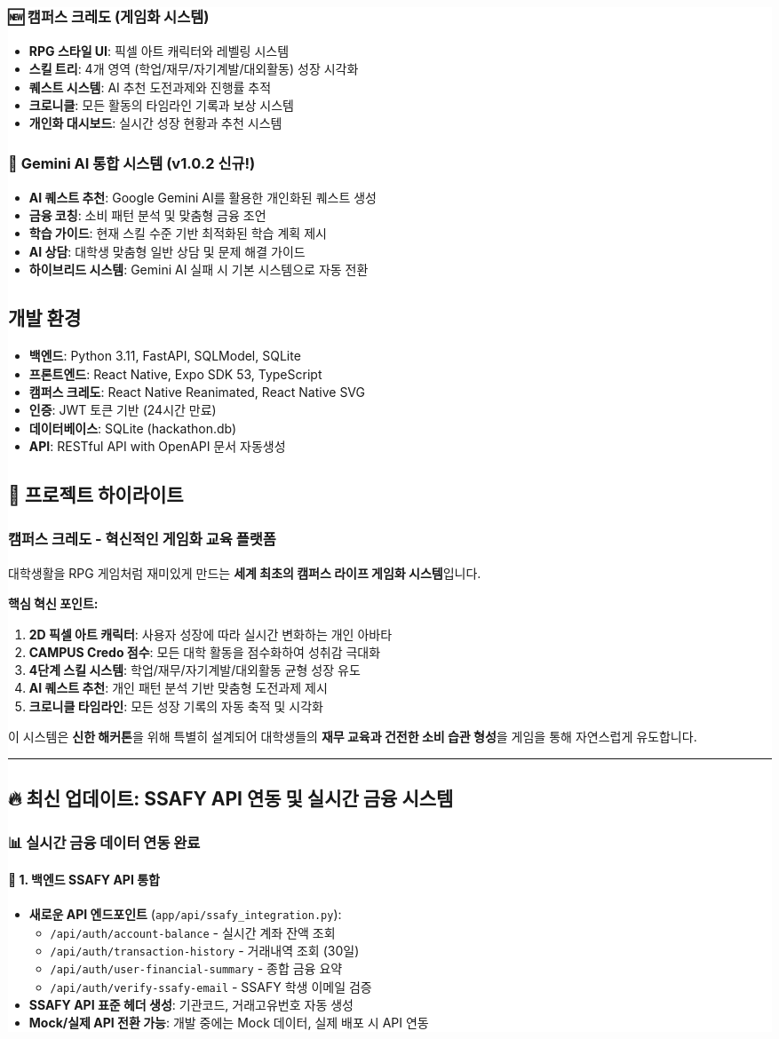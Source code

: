 ### 🆕 캠퍼스 크레도 (게임화 시스템)
- **RPG 스타일 UI**: 픽셀 아트 캐릭터와 레벨링 시스템
- **스킬 트리**: 4개 영역 (학업/재무/자기계발/대외활동) 성장 시각화
- **퀘스트 시스템**: AI 추천 도전과제와 진행률 추적
- **크로니클**: 모든 활동의 타임라인 기록과 보상 시스템
- **개인화 대시보드**: 실시간 성장 현황과 추천 시스템

### 🤖 **Gemini AI 통합 시스템 (v1.0.2 신규!)**
- **AI 퀘스트 추천**: Google Gemini AI를 활용한 개인화된 퀘스트 생성
- **금융 코칭**: 소비 패턴 분석 및 맞춤형 금융 조언
- **학습 가이드**: 현재 스킬 수준 기반 최적화된 학습 계획 제시
- **AI 상담**: 대학생 맞춤형 일반 상담 및 문제 해결 가이드
- **하이브리드 시스템**: Gemini AI 실패 시 기본 시스템으로 자동 전환

## 개발 환경
- **백엔드**: Python 3.11, FastAPI, SQLModel, SQLite
- **프론트엔드**: React Native, Expo SDK 53, TypeScript
- **캠퍼스 크레도**: React Native Reanimated, React Native SVG
- **인증**: JWT 토큰 기반 (24시간 만료)
- **데이터베이스**: SQLite (hackathon.db)
- **API**: RESTful API with OpenAPI 문서 자동생성

## 🎯 프로젝트 하이라이트

### 캠퍼스 크레도 - 혁신적인 게임화 교육 플랫폼
대학생활을 RPG 게임처럼 재미있게 만드는 **세계 최초의 캠퍼스 라이프 게임화 시스템**입니다.

**핵심 혁신 포인트:**
1. **2D 픽셀 아트 캐릭터**: 사용자 성장에 따라 실시간 변화하는 개인 아바타
2. **CAMPUS Credo 점수**: 모든 대학 활동을 점수화하여 성취감 극대화
3. **4단계 스킬 시스템**: 학업/재무/자기계발/대외활동 균형 성장 유도
4. **AI 퀘스트 추천**: 개인 패턴 분석 기반 맞춤형 도전과제 제시
5. **크로니클 타임라인**: 모든 성장 기록의 자동 축적 및 시각화

이 시스템은 **신한 해커톤**을 위해 특별히 설계되어 대학생들의 **재무 교육과 건전한 소비 습관 형성**을 게임을 통해 자연스럽게 유도합니다.

---

## 🔥 **최신 업데이트: SSAFY API 연동 및 실시간 금융 시스템**

### 📊 **실시간 금융 데이터 연동 완료**

#### 🚀 **1. 백엔드 SSAFY API 통합**
- **새로운 API 엔드포인트** (`app/api/ssafy_integration.py`):
  - `/api/auth/account-balance` - 실시간 계좌 잔액 조회
  - `/api/auth/transaction-history` - 거래내역 조회 (30일)
  - `/api/auth/user-financial-summary` - 종합 금융 요약
  - `/api/auth/verify-ssafy-email` - SSAFY 학생 이메일 검증
- **SSAFY API 표준 헤더 생성**: 기관코드, 거래고유번호 자동 생성
- **Mock/실제 API 전환 가능**: 개발 중에는 Mock 데이터, 실제 배포 시 API 연동

